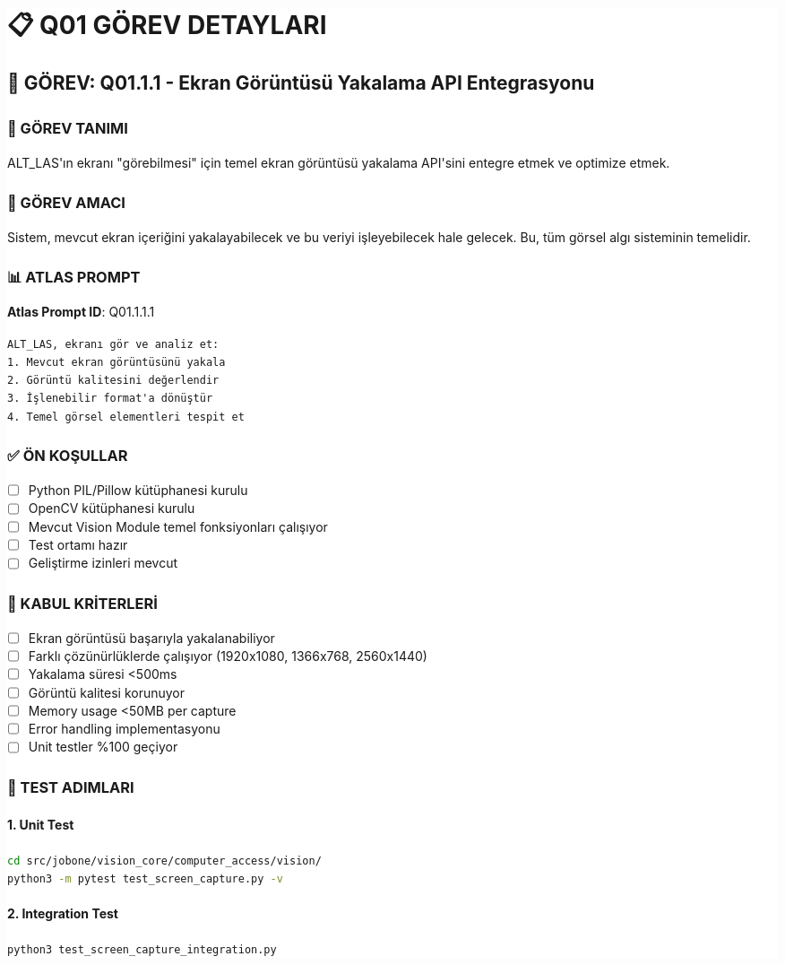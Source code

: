 # 📋 **Q01 GÖREV DETAYLARI**

## 🎯 **GÖREV: Q01.1.1 - Ekran Görüntüsü Yakalama API Entegrasyonu**

### **📝 GÖREV TANIMI**
ALT_LAS'ın ekranı "görebilmesi" için temel ekran görüntüsü yakalama API'sini entegre etmek ve optimize etmek.

### **🎯 GÖREV AMACI**
Sistem, mevcut ekran içeriğini yakalayabilecek ve bu veriyi işleyebilecek hale gelecek. Bu, tüm görsel algı sisteminin temelidir.

### **📊 ATLAS PROMPT**
**Atlas Prompt ID**: Q01.1.1.1

```
ALT_LAS, ekranı gör ve analiz et:
1. Mevcut ekran görüntüsünü yakala
2. Görüntü kalitesini değerlendir
3. İşlenebilir format'a dönüştür
4. Temel görsel elementleri tespit et
```

### **✅ ÖN KOŞULLAR**
- [ ] Python PIL/Pillow kütüphanesi kurulu
- [ ] OpenCV kütüphanesi kurulu
- [ ] Mevcut Vision Module temel fonksiyonları çalışıyor
- [ ] Test ortamı hazır
- [ ] Geliştirme izinleri mevcut

### **🎯 KABUL KRİTERLERİ**
- [ ] Ekran görüntüsü başarıyla yakalanabiliyor
- [ ] Farklı çözünürlüklerde çalışıyor (1920x1080, 1366x768, 2560x1440)
- [ ] Yakalama süresi <500ms
- [ ] Görüntü kalitesi korunuyor
- [ ] Memory usage <50MB per capture
- [ ] Error handling implementasyonu
- [ ] Unit testler %100 geçiyor

### **🧪 TEST ADIMLARI**

#### **1. Unit Test**
```bash
cd src/jobone/vision_core/computer_access/vision/
python3 -m pytest test_screen_capture.py -v
```

#### **2. Integration Test**
```bash
python3 test_screen_capture_integration.py
```
